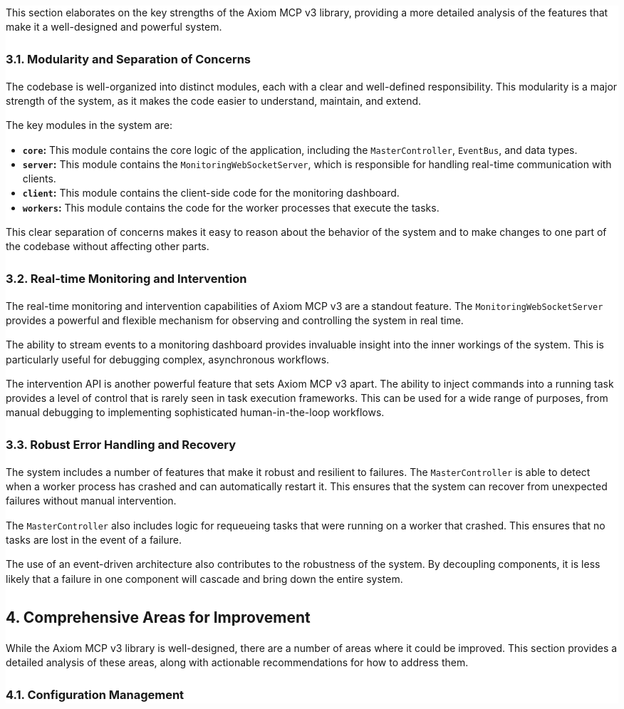 This section elaborates on the key strengths of the Axiom MCP v3 library, providing a more detailed analysis of the features that make it a well-designed and powerful system.

### 3.1. Modularity and Separation of Concerns

The codebase is well-organized into distinct modules, each with a clear and well-defined responsibility. This modularity is a major strength of the system, as it makes the code easier to understand, maintain, and extend.

The key modules in the system are:

*   **`core`:** This module contains the core logic of the application, including the `MasterController`, `EventBus`, and data types.
*   **`server`:** This module contains the `MonitoringWebSocketServer`, which is responsible for handling real-time communication with clients.
*   **`client`:** This module contains the client-side code for the monitoring dashboard.
*   **`workers`:** This module contains the code for the worker processes that execute the tasks.

This clear separation of concerns makes it easy to reason about the behavior of the system and to make changes to one part of the codebase without affecting other parts.

### 3.2. Real-time Monitoring and Intervention

The real-time monitoring and intervention capabilities of Axiom MCP v3 are a standout feature. The `MonitoringWebSocketServer` provides a powerful and flexible mechanism for observing and controlling the system in real time.

The ability to stream events to a monitoring dashboard provides invaluable insight into the inner workings of the system. This is particularly useful for debugging complex, asynchronous workflows.

The intervention API is another powerful feature that sets Axiom MCP v3 apart. The ability to inject commands into a running task provides a level of control that is rarely seen in task execution frameworks. This can be used for a wide range of purposes, from manual debugging to implementing sophisticated human-in-the-loop workflows.

### 3.3. Robust Error Handling and Recovery

The system includes a number of features that make it robust and resilient to failures. The `MasterController` is able to detect when a worker process has crashed and can automatically restart it. This ensures that the system can recover from unexpected failures without manual intervention.

The `MasterController` also includes logic for requeueing tasks that were running on a worker that crashed. This ensures that no tasks are lost in the event of a failure.

The use of an event-driven architecture also contributes to the robustness of the system. By decoupling components, it is less likely that a failure in one component will cascade and bring down the entire system.

## 4. Comprehensive Areas for Improvement

While the Axiom MCP v3 library is well-designed, there are a number of areas where it could be improved. This section provides a detailed analysis of these areas, along with actionable recommendations for how to address them.

### 4.1. Configuration Management
